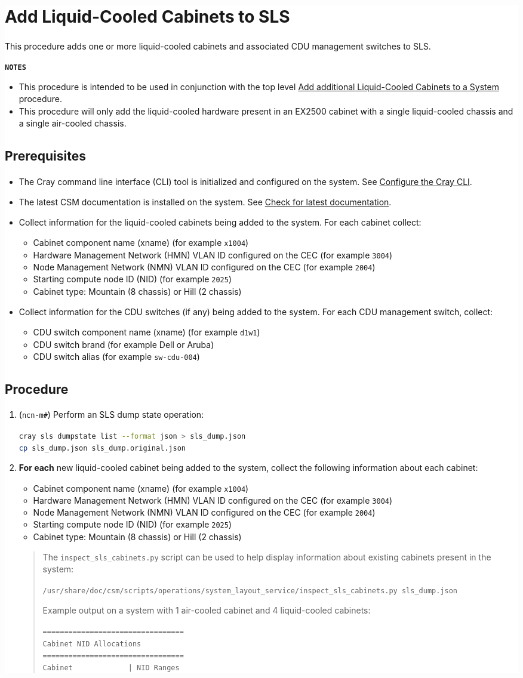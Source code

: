 # Add Liquid-Cooled Cabinets to SLS

This procedure adds one or more liquid-cooled cabinets and associated CDU management switches to SLS.

**`NOTES`**

- This procedure is intended to be used in conjunction with the top level [Add additional Liquid-Cooled Cabinets to a System](../node_management/Add_additional_Liquid-Cooled_Cabinets_to_a_System.md) procedure.
- This procedure will only add the liquid-cooled hardware present in an EX2500 cabinet with a single liquid-cooled chassis and a single air-cooled chassis.

## Prerequisites

- The Cray command line interface \(CLI\) tool is initialized and configured on the system. See [Configure the Cray CLI](../configure_cray_cli.md).
- The latest CSM documentation is installed on the system. See [Check for latest documentation](../../update_product_stream/README.md#check-for-latest-documentation).
- Collect information for the liquid-cooled cabinets being added to the system. For each cabinet collect:
  - Cabinet component name (xname) (for example `x1004`)
  - Hardware Management Network (HMN) VLAN ID configured on the CEC (for example `3004`)
  - Node Management Network (NMN) VLAN ID configured on the CEC (for example `2004`)
  - Starting compute node ID (NID) (for example `2025`)
  - Cabinet type: Mountain (8 chassis) or Hill (2 chassis)

- Collect information for the CDU switches (if any) being added to the system. For each CDU management switch, collect:
  - CDU switch component name (xname) (for example `d1w1`)
  - CDU switch brand (for example Dell or Aruba)
  - CDU switch alias (for example `sw-cdu-004`)

## Procedure

1. (`ncn-m#`) Perform an SLS dump state operation:

    ```bash
    cray sls dumpstate list --format json > sls_dump.json
    cp sls_dump.json sls_dump.original.json
    ```

1. **For each** new liquid-cooled cabinet being added to the system, collect the following information about each cabinet:

    - Cabinet component name (xname) (for example `x1004`)
    - Hardware Management Network (HMN) VLAN ID configured on the CEC (for example `3004`)
    - Node Management Network (NMN) VLAN ID configured on the CEC (for example `2004`)
    - Starting compute node ID (NID) (for example `2025`)
    - Cabinet type: Mountain (8 chassis) or Hill (2 chassis)

    > The `inspect_sls_cabinets.py` script can be used to help display information about existing cabinets present in the system:
    >
    > ```bash
    > /usr/share/doc/csm/scripts/operations/system_layout_service/inspect_sls_cabinets.py sls_dump.json
    > ```
    >
    > Example output on a system with 1 air-cooled cabinet and 4 liquid-cooled cabinets:
    >
    > ```text
    > =================================
    > Cabinet NID Allocations
    > =================================
    > Cabinet             | NID Ranges